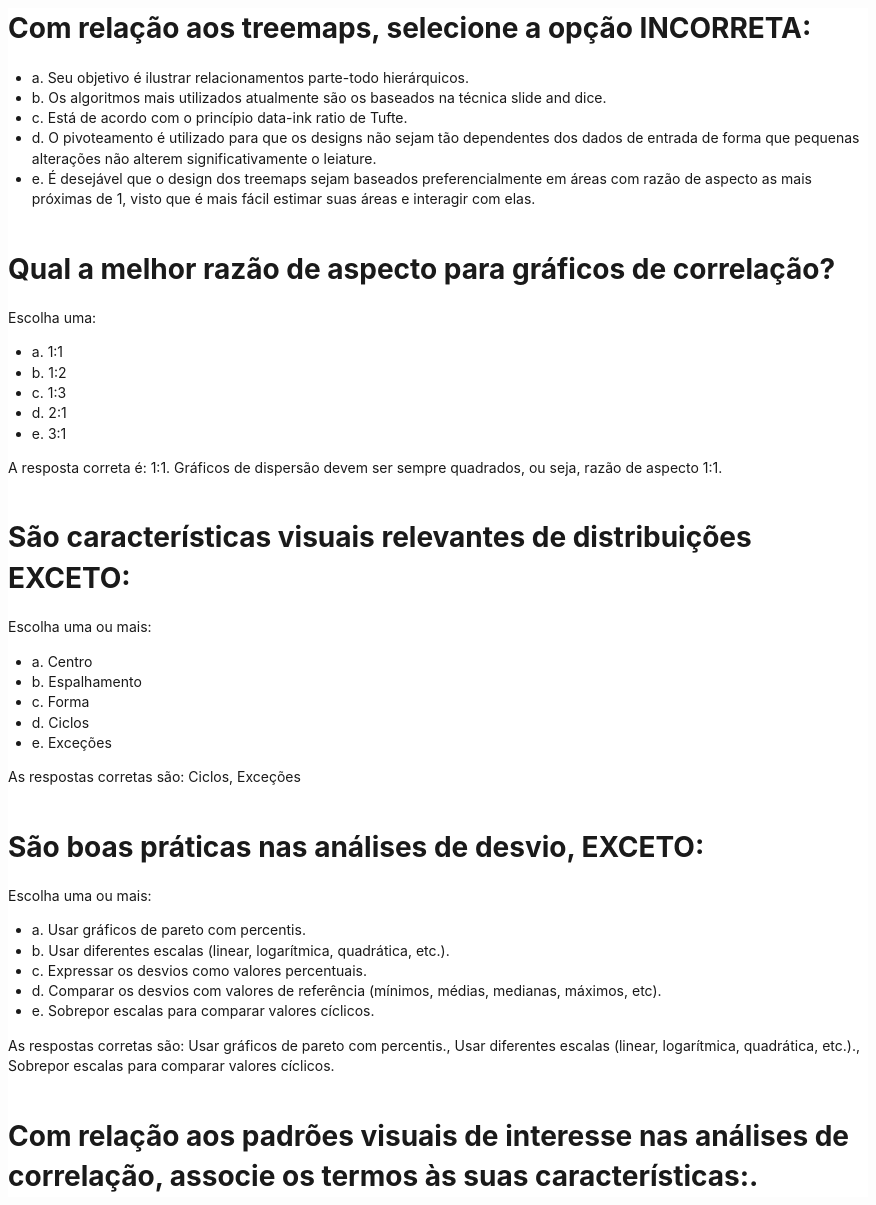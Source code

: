 # Com relação aos treemaps, selecione a opção INCORRETA:

- a. Seu objetivo é ilustrar relacionamentos parte-todo hierárquicos.
- b. Os algoritmos mais utilizados atualmente são os baseados na técnica slide and dice. 
- c. Está de acordo com o princípio data-ink ratio de Tufte.
- d. O pivoteamento é utilizado para que os designs não sejam tão dependentes dos dados de entrada de forma que pequenas alterações não alterem significativamente o leiature.
- e. É desejável que o design dos treemaps sejam baseados preferencialmente em áreas com razão de aspecto as mais próximas de 1, visto que é mais fácil estimar suas áreas e interagir com elas.

# Qual a melhor razão de aspecto para gráficos de correlação?

Escolha uma:
- a. 1:1 
- b. 1:2
- c. 1:3
- d. 2:1
- e. 3:1

A resposta correta é: 1:1. Gráficos de dispersão devem ser sempre quadrados, ou seja, razão de aspecto 1:1.

# São características visuais relevantes de distribuições EXCETO:

Escolha uma ou mais:
- a. Centro
- b. Espalhamento
- c. Forma
- d. Ciclos 
- e. Exceções

As respostas corretas são: Ciclos, Exceções

# São boas práticas nas análises de desvio, EXCETO:

Escolha uma ou mais:
- a. Usar gráficos de pareto com percentis. 
- b. Usar diferentes escalas (linear, logarítmica, quadrática, etc.).
- c. Expressar os desvios como valores percentuais.
- d. Comparar os desvios com valores de referência (mínimos, médias, medianas, máximos, etc).
- e. Sobrepor escalas para comparar valores cíclicos. 

As respostas corretas são: Usar gráficos de pareto com percentis., Usar diferentes escalas (linear, logarítmica, quadrática, etc.)., Sobrepor escalas para comparar valores cíclicos.

# Com relação aos padrões visuais de interesse nas análises de correlação, associe os termos às suas características:.
